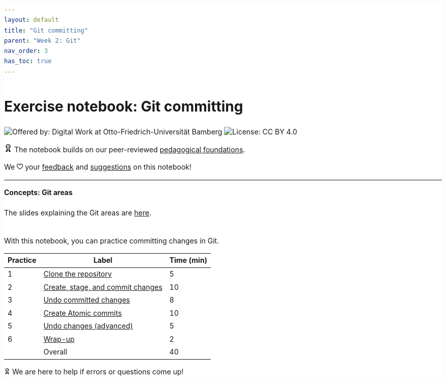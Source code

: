 ```yaml
---
layout: default
title: "Git committing"
parent: "Week 2: Git"
nav_order: 3
has_toc: true
---
```


# Exercise notebook: Git committing

![Offered by: Digital Work at Otto-Friedrich-Universität Bamberg](https://img.shields.io/badge/Offered%20by-%20Digital%20Work%20(Otto--Friedrich--Universit%C3%A4t%20Bamberg)-blue)
![License: CC BY 4.0](https://img.shields.io/badge/License-CC%20BY%204.0-green.svg)

<img src="../../material/iconmonstr-certificate-6.svg" alt="Edit" width="16" height="16">  The notebook builds on our peer-reviewed <a href="https://digital-work-lab.github.io/rethink-git-teaching/">pedagogical foundations</a>.

We  <img src="../../material/iconmonstr-favorite-2.svg" alt="Edit" width="12" height="12">  your <a href="https://github.com/digital-work-lab/digital-work-lecture/issues/new/choose" target="_blank">feedback</a> and <a href="https://github.com/digital-work-lab/digital-work-lecture/edit/main/exercises/git_commit/commit_exercise_notebook.md" target="_blank">suggestions</a> on this notebook!

---

<div class="callout info">
<strong>Concepts: Git areas</strong> <br><br>The slides explaining the Git areas are <a href="../../output/07-collaborative-content-creation.html#13" target="_blank">here</a>.
</div>

<br>

With this notebook, you can practice committing changes in Git.

| Practice | Label                                             | Time (min) |
|----------|---------------------------------------------------|------------|
|  1       | [Clone the repository](#clone)                    | 5          |
|  2       | [Create, stage, and commit changes](#commit)      | 10         |
|  3       | [Undo committed changes](#undo)                   | 8          |
|  4       | [Create Atomic commits](#atomic)                  | 10         |
|  5       | [Undo changes (advanced)](#undo)                  | 5          |
|  6       | [Wrap-up](#wrap-up)                               |  2         |
|          | Overall                                           | 40         |

<img src="../../material/iconmonstr-certificate-6.svg" alt="Edit" width="12" height="12"> We are here to help if errors or questions come up!
